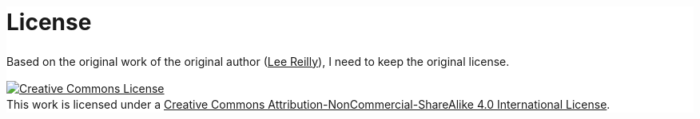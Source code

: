 
# License

Based on the original work of the original author ([Lee Reilly](https://github.com/leereilly/games)), I need to keep the original license.

<a rel="license" href="http://creativecommons.org/licenses/by-nc-sa/4.0/"><img alt="Creative Commons License" style="border-width:0" src="https://i.creativecommons.org/l/by-nc-sa/4.0/88x31.png" /></a><br />This work is licensed under a <a rel="license" href="http://creativecommons.org/licenses/by-nc-sa/4.0/">Creative Commons Attribution-NonCommercial-ShareAlike 4.0 International License</a>.
